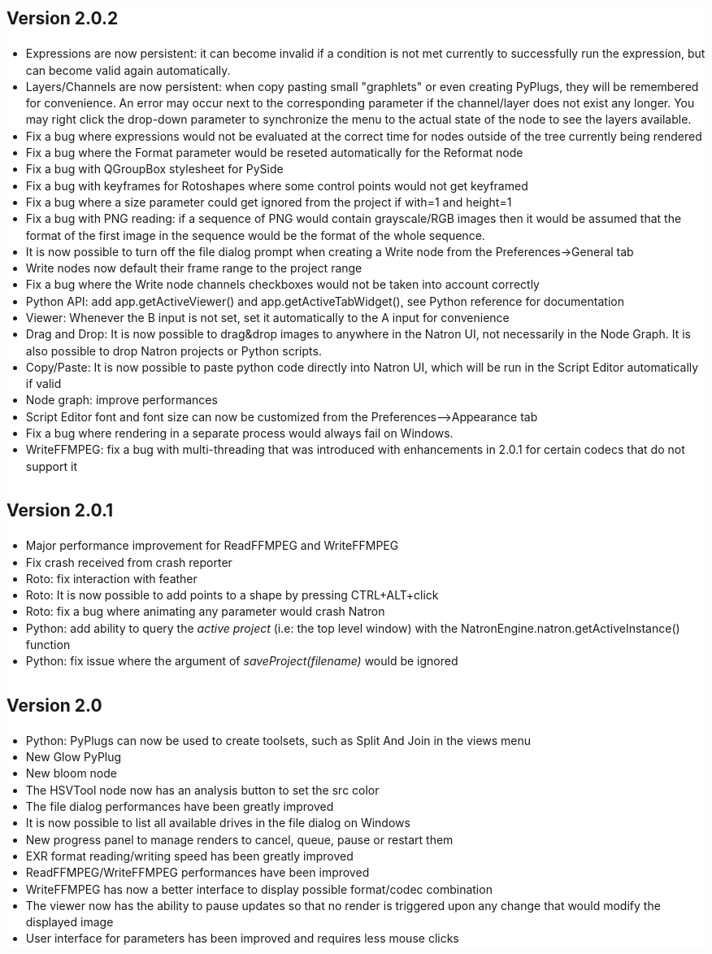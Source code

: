 
## Version 2.0.2

- Expressions are now persistent: it can become invalid if a condition is not met currently to successfully run the expression, but can become valid again automatically.
- Layers/Channels are now persistent: when copy pasting small "graphlets" or even creating PyPlugs, they will be remembered for convenience. An error may occur next to the corresponding parameter if the channel/layer does not exist any longer. You may right click the drop-down parameter to synchronize the menu to the actual state of the node to see the layers available.
- Fix a bug where expressions would not be evaluated at the correct time for nodes outside of the tree currently being rendered
- Fix a bug where the Format parameter would be reseted automatically for the Reformat node
- Fix a bug with QGroupBox stylesheet for PySide 
- Fix a bug with keyframes for Rotoshapes where some control points would not get keyframed
- Fix a bug where a size parameter could get ignored from the project if with=1 and height=1
- Fix a bug with PNG reading: if a sequence of PNG would contain grayscale/RGB images then it would be assumed that the format of the first image in the sequence would be the format of the whole sequence. 
- It is now possible to turn off the file dialog prompt when creating a Write node from the Preferences->General tab
- Write nodes now default their frame range to the project range
- Fix a bug where the Write node channels checkboxes would not be taken into account correctly
- Python API: add app.getActiveViewer() and app.getActiveTabWidget(), see Python reference for documentation
- Viewer: Whenever the B input is not set, set it automatically to the A input for convenience
- Drag and Drop: It is now possible to drag&drop images to anywhere in the Natron UI, not necessarily in the Node Graph. It is also possible to drop Natron projects or Python scripts. 
- Copy/Paste: It is now possible to paste python code directly into Natron UI, which will be run in the Script Editor automatically if valid 
- Node graph: improve performances
- Script Editor font and font size can now be customized from the Preferences-->Appearance tab
- Fix a bug where rendering in a separate process would always fail on Windows.
- WriteFFMPEG: fix a bug with multi-threading that was introduced with enhancements in 2.0.1 for certain codecs that do not support it


## Version 2.0.1

- Major performance improvement for ReadFFMPEG and WriteFFMPEG
- Fix crash received from crash reporter
- Roto: fix interaction with feather 
- Roto: It is now possible to add points to a shape by pressing CTRL+ALT+click
- Roto: fix a bug where animating any parameter would crash Natron
- Python: add ability to query the *active project* (i.e: the top level window) with the NatronEngine.natron.getActiveInstance() function
- Python: fix issue where the argument of *saveProject(filename)* would be ignored 


## Version 2.0

- Python: PyPlugs can now be used to create toolsets, such as Split And Join in the views menu
- New Glow PyPlug 
- New bloom node
- The HSVTool node now has an analysis button to set the src color
- The file dialog performances have been greatly improved 
- It is now possible to list all available drives in the file dialog on Windows
- New progress panel to manage renders to cancel, queue, pause or restart them
- EXR format reading/writing speed has been greatly improved
- ReadFFMPEG/WriteFFMPEG performances have been improved
- WriteFFMPEG has now a better interface to display possible format/codec combination
- The viewer now has the ability to pause updates so that no render is triggered upon any change that would modify the displayed image
- User interface for parameters has been improved and requires less mouse clicks